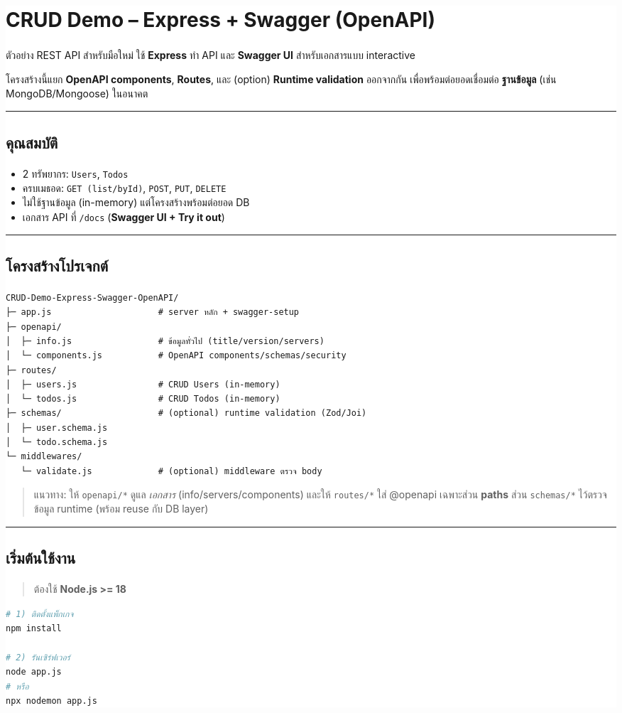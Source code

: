 # CRUD Demo – Express + Swagger (OpenAPI)

ตัวอย่าง REST API สำหรับมือใหม่ ใช้ **Express** ทำ API และ **Swagger UI** สำหรับเอกสารแบบ interactive

โครงสร้างนี้แยก **OpenAPI components**, **Routes**, และ (option) **Runtime validation** ออกจากกัน เพื่อพร้อมต่อยอดเชื่อมต่อ **ฐานข้อมูล** (เช่น MongoDB/Mongoose) ในอนาคต

---

## คุณสมบัติ

* 2 ทรัพยากร: `Users`, `Todos`
* ครบเมธอด: `GET (list/byId)`, `POST`, `PUT`, `DELETE`
* ไม่ใช้ฐานข้อมูล (in-memory) แต่โครงสร้างพร้อมต่อยอด DB
* เอกสาร API ที่ `/docs` (**Swagger UI + Try it out**)

---

## โครงสร้างโปรเจกต์

```
CRUD-Demo-Express-Swagger-OpenAPI/
├─ app.js                     # server หลัก + swagger-setup
├─ openapi/
│  ├─ info.js                 # ข้อมูลทั่วไป (title/version/servers)
│  └─ components.js           # OpenAPI components/schemas/security
├─ routes/
│  ├─ users.js                # CRUD Users (in-memory)
│  └─ todos.js                # CRUD Todos (in-memory)
├─ schemas/                   # (optional) runtime validation (Zod/Joi)
│  ├─ user.schema.js
│  └─ todo.schema.js
└─ middlewares/
   └─ validate.js             # (optional) middleware ตรวจ body
```

> แนวทาง: ให้ `openapi/*` ดูแล *เอกสาร* (info/servers/components) และให้ `routes/*` ใส่ @openapi เฉพาะส่วน **paths** ส่วน `schemas/*` ไว้ตรวจข้อมูล runtime (พร้อม reuse กับ DB layer)

---

## เริ่มต้นใช้งาน

> ต้องใช้ **Node.js >= 18**

```bash
# 1) ติดตั้งแพ็กเกจ
npm install

# 2) รันเซิร์ฟเวอร์
node app.js
# หรือ
npx nodemon app.js
```
